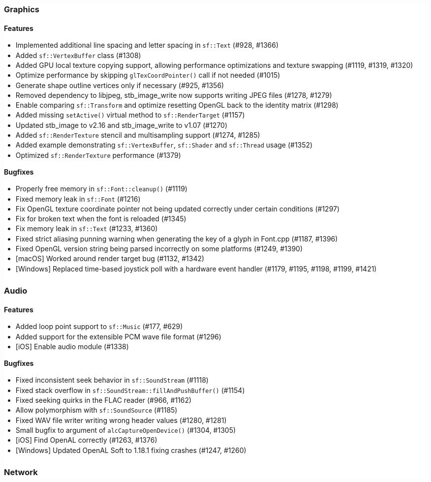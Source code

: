 ### Graphics

**Features**

  * Implemented additional line spacing and letter spacing in `sf::Text` (#928, #1366)
  * Added `sf::VertexBuffer` class (#1308)
  * Added GPU local texture copying support, allowing performance optimizations and texture swapping (#1119, #1319, #1320)
  * Optimize performance by skipping `glTexCoordPointer()` call if not needed (#1015)
  * Generate shape outline vertices only if necessary (#925, #1356)
  * Removed dependency to libjpeg, stb_image_write now supports writing JPEG files (#1278, #1279)
  * Enable comparing `sf::Transform` and optimize resetting OpenGL back to the identity matrix (#1298)
  * Added missing `setActive()` virtual method to `sf::RenderTarget` (#1157)
  * Updated stb_image to v2.16 and stb_image_write to v1.07 (#1270)
  * Added `sf::RenderTexture` stencil and multisampling support (#1274, #1285)
  * Added example demonstrating `sf::VertexBuffer`, `sf::Shader` and `sf::Thread` usage (#1352)
  * Optimized `sf::RenderTexture` performance (#1379)

**Bugfixes**

  * Properly free memory in `sf::Font::cleanup()` (#1119)
  * Fixed memory leak in `sf::Font` (#1216)
  * Fix OpenGL texture coordinate pointer not being updated correctly under certain conditions (#1297)
  * Fix for broken text when the font is reloaded (#1345)
  * Fix memory leak in `sf::Text` (#1233, #1360)
  * Fixed strict aliasing punning warning when generating the key of a glyph in Font.cpp (#1187, #1396)
  * Fixed OpenGL version string being parsed incorrectly on some platforms (#1249, #1390)
  * [macOS] Worked around render target bug (#1132, #1342)
  * [Windows] Replaced time-based joystick poll with a hardware event handler (#1179, #1195, #1198, #1199, #1421)

### Audio

**Features**

  * Added loop point support to `sf::Music` (#177, #629)
  * Added support for the extensible PCM wave file format (#1296)
  * [iOS] Enable audio module (#1338)

**Bugfixes**

  * Fixed inconsistent seek behavior in `sf::SoundStream` (#1118)
  * Fixed stack overflow in `sf::SoundStream::fillAndPushBuffer()` (#1154)
  * Fixed seeking quirks in the FLAC reader (#966, #1162)
  * Allow polymorphism with `sf::SoundSource` (#1185)
  * Fixed WAV file writer writing wrong header values (#1280, #1281)
  * Small bugfix to argument of `alcCaptureOpenDevice()` (#1304, #1305)
  * [iOS] Find OpenAL correctly (#1263, #1376)
  * [Windows] Updated OpenAL Soft to 1.18.1 fixing crashes (#1247, #1260)

### Network

